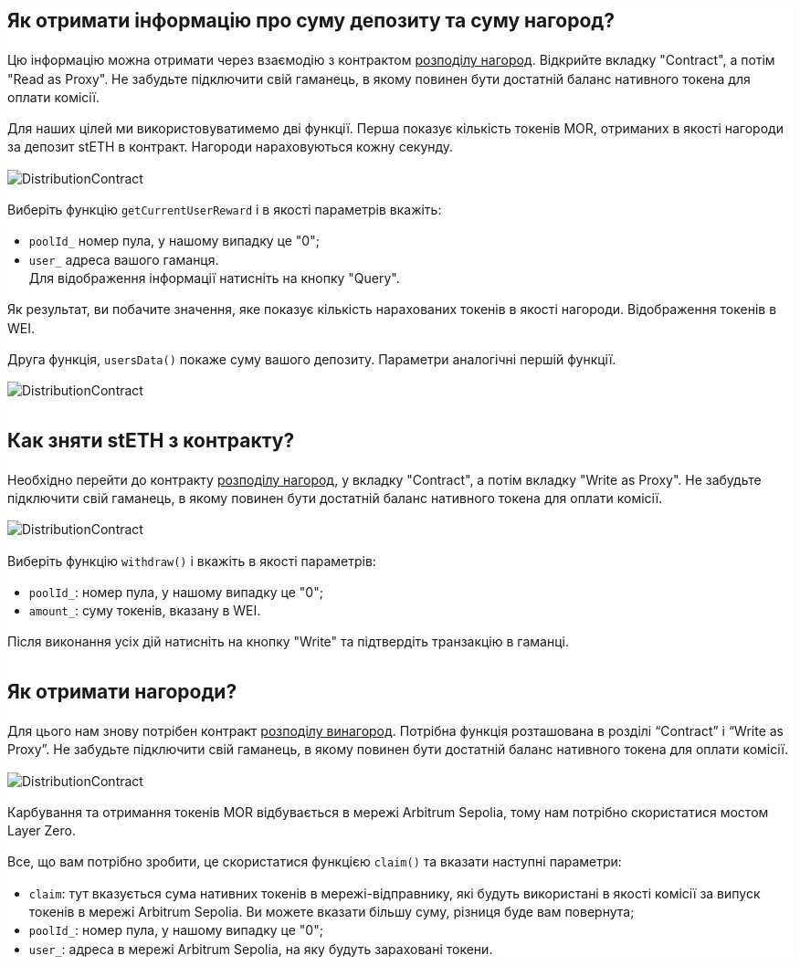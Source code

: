 
## Як отримати інформацію про суму депозиту та суму нагород?
Цю інформацію можна отримати через взаємодію з контрактом [розподілу нагород](https://sepolia.etherscan.io/address/0x98a8c301F3B168daCD0B054dc06A15c778F12D6e#readProxyContract). Відкрийте вкладку "Contract", а потім "Read as Proxy". Не забудьте підключити свій гаманець, в якому повинен бути достатній баланс нативного токена для оплати комісії.

Для наших цілей ми використовуватимемо дві функції. Перша показує кількість токенів MOR, отриманих в якості нагороди за депозит stETH в контракт. Нагороди нараховуються кожну секунду.

![DistributionContract](https://github.com/antonbosss/fantastic-bassoon/blob/SepoliaTestnetGuide/rewards.png)

Виберіть функцію `getCurrentUserReward` і в якості параметрів вкажіть:
- `poolId_` номер пула, у нашому випадку це "0";
- `user_` адреса вашого гаманця.  
Для відображення інформації натисніть на кнопку "Query".

Як результат, ви побачите значення, яке показує кількість нарахованих токенів в якості нагороди. Відображення токенів в WEI.

Друга функція, `usersData()` покаже суму вашого депозиту. Параметри аналогічні першій функції.

![DistributionContract](https://github.com/antonbosss/fantastic-bassoon/blob/SepoliaTestnetGuide/stakedamount.png)


## Как зняти stETH з контракту?
Необхідно перейти до контракту [розподілу нагород](https://sepolia.etherscan.io/address/0x98a8c301F3B168daCD0B054dc06A15c778F12D6e#writeProxyContract), у вкладку "Contract", а потім вкладку "Write as Proxy". Не забудьте підключити свій гаманець, в якому повинен бути достатній баланс нативного токена для оплати комісії.

![DistributionContract](https://github.com/antonbosss/fantastic-bassoon/blob/SepoliaTestnetGuide/withdraw.png)

Виберіть функцію `withdraw()` і вкажіть в якості параметрів:
- `poolId_`: номер пула, у нашому випадку це "0";
- `amount_`: суму токенів, вказану в WEI.

Після виконання усіх дій натисніть на кнопку "Write" та підтвердіть транзакцію в гаманці.


## Як отримати нагороди?
Для цього нам знову потрібен контракт [розподілу винагород](https://sepolia.etherscan.io/address/0x98a8c301F3B168daCD0B054dc06A15c778F12D6e#writeProxyContract). Потрібна функція розташована в розділі “Contract” і “Write as Proxy”. Не забудьте підключити свій гаманець, в якому повинен бути достатній баланс нативного токена для оплати комісії.

![DistributionContract](https://github.com/antonbosss/fantastic-bassoon/blob/SepoliaTestnetGuide/claim.png)

Карбування та отримання токенів MOR відбувається в мережі Arbitrum Sepolia, тому нам потрібно скористатися мостом Layer Zero.

Все, що вам потрібно зробити, це скористатися функцією `claim()` та вказати наступні параметри:
- `claim`: тут вказується сума нативних токенів в мережі-відправнику, які будуть використані в якості комісії за випуск токенів в мережі Arbitrum Sepolia. Ви можете вказати більшу суму, різниця буде вам повернута;
- `poolId_`: номер пула, у нашому випадку це "0";
- `user_`: адреса в мережі Arbitrum Sepolia, на яку будуть зараховані токени.
